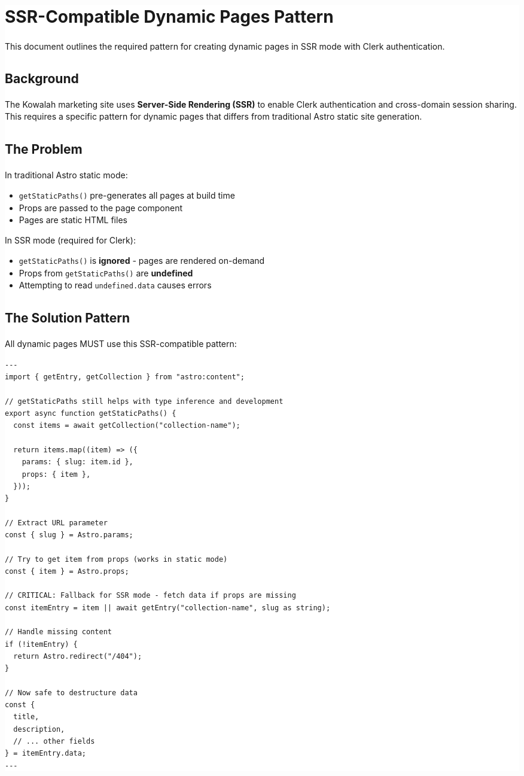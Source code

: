 # SSR-Compatible Dynamic Pages Pattern

This document outlines the required pattern for creating dynamic pages in SSR mode with Clerk authentication.

## Background

The Kowalah marketing site uses **Server-Side Rendering (SSR)** to enable Clerk authentication and cross-domain session sharing. This requires a specific pattern for dynamic pages that differs from traditional Astro static site generation.

## The Problem

In traditional Astro static mode:
- `getStaticPaths()` pre-generates all pages at build time
- Props are passed to the page component
- Pages are static HTML files

In SSR mode (required for Clerk):
- `getStaticPaths()` is **ignored** - pages are rendered on-demand
- Props from `getStaticPaths()` are **undefined**
- Attempting to read `undefined.data` causes errors

## The Solution Pattern

All dynamic pages MUST use this SSR-compatible pattern:

```astro
---
import { getEntry, getCollection } from "astro:content";

// getStaticPaths still helps with type inference and development
export async function getStaticPaths() {
  const items = await getCollection("collection-name");

  return items.map((item) => ({
    params: { slug: item.id },
    props: { item },
  }));
}

// Extract URL parameter
const { slug } = Astro.params;

// Try to get item from props (works in static mode)
const { item } = Astro.props;

// CRITICAL: Fallback for SSR mode - fetch data if props are missing
const itemEntry = item || await getEntry("collection-name", slug as string);

// Handle missing content
if (!itemEntry) {
  return Astro.redirect("/404");
}

// Now safe to destructure data
const {
  title,
  description,
  // ... other fields
} = itemEntry.data;
---

```